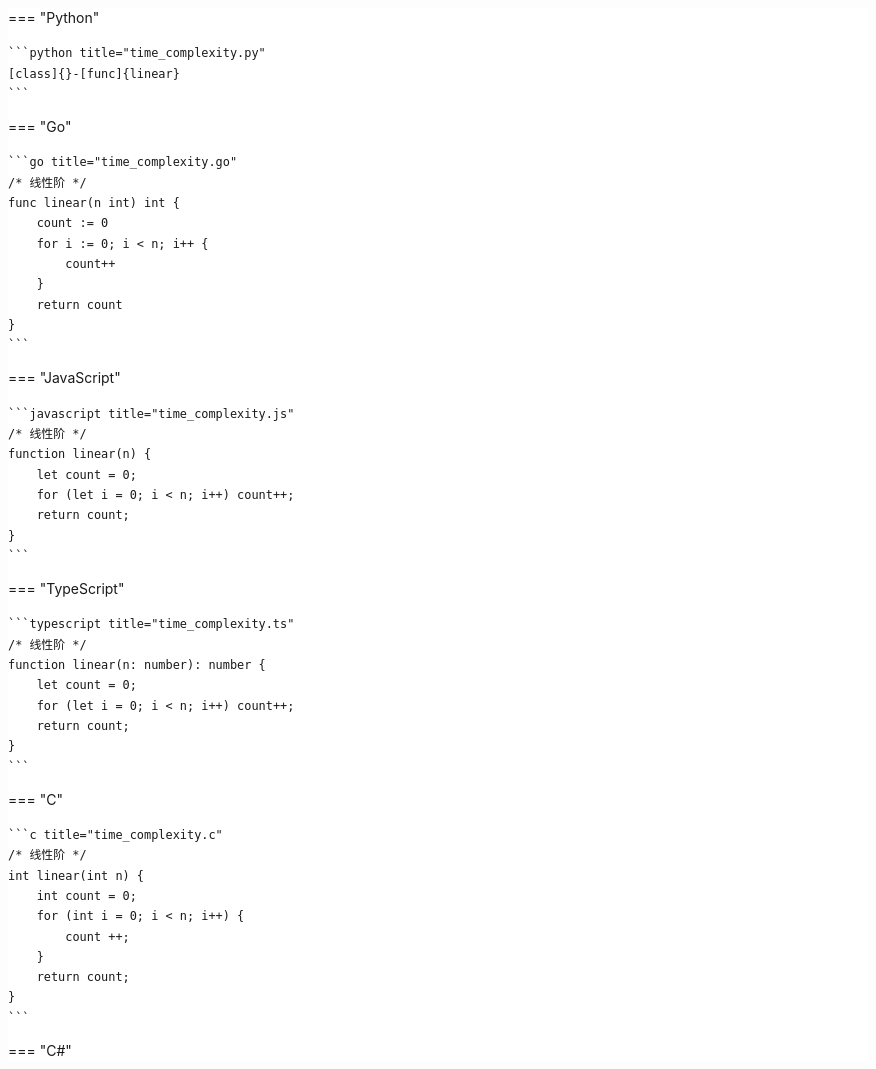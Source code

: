 === "Python"

    ```python title="time_complexity.py"
    [class]{}-[func]{linear}
    ```

=== "Go"

    ```go title="time_complexity.go"
    /* 线性阶 */
    func linear(n int) int {
        count := 0
        for i := 0; i < n; i++ {
            count++
        }
        return count
    }
    ```

=== "JavaScript"

    ```javascript title="time_complexity.js"
    /* 线性阶 */
    function linear(n) {
        let count = 0;
        for (let i = 0; i < n; i++) count++;
        return count;
    }
    ```

=== "TypeScript"

    ```typescript title="time_complexity.ts"
    /* 线性阶 */
    function linear(n: number): number {
        let count = 0;
        for (let i = 0; i < n; i++) count++;
        return count;
    }
    ```

=== "C"

    ```c title="time_complexity.c"
    /* 线性阶 */
    int linear(int n) {
        int count = 0;
        for (int i = 0; i < n; i++) {
            count ++;
        }
        return count;
    }
    ```

=== "C#"
